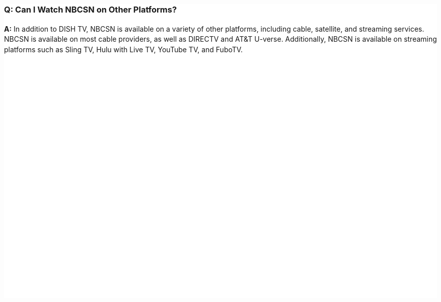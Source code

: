 <h3>Q: Can I Watch NBCSN on Other Platforms?</h3>
<b>A:</b> In addition to DISH TV, NBCSN is available on a variety of other platforms, including cable, satellite, and streaming services. NBCSN is available on most cable providers, as well as DIRECTV and AT&T U-verse. Additionally, NBCSN is available on streaming platforms such as Sling TV, Hulu with Live TV, YouTube TV, and FuboTV.

<div style="position: relative; padding-bottom: 56.25%; overflow: hidden"><iframe src="https://www.youtube.com/embed/-c_uL7TV634" frameborder="0" allow="accelerometer; autoplay; clipboard-write; encrypted-media; gyroscope; picture-in-picture; web-share" allowfullscreen style="position: absolute; top: 0; left: 0; width: 100%; height: 100%;"></iframe>
</div>